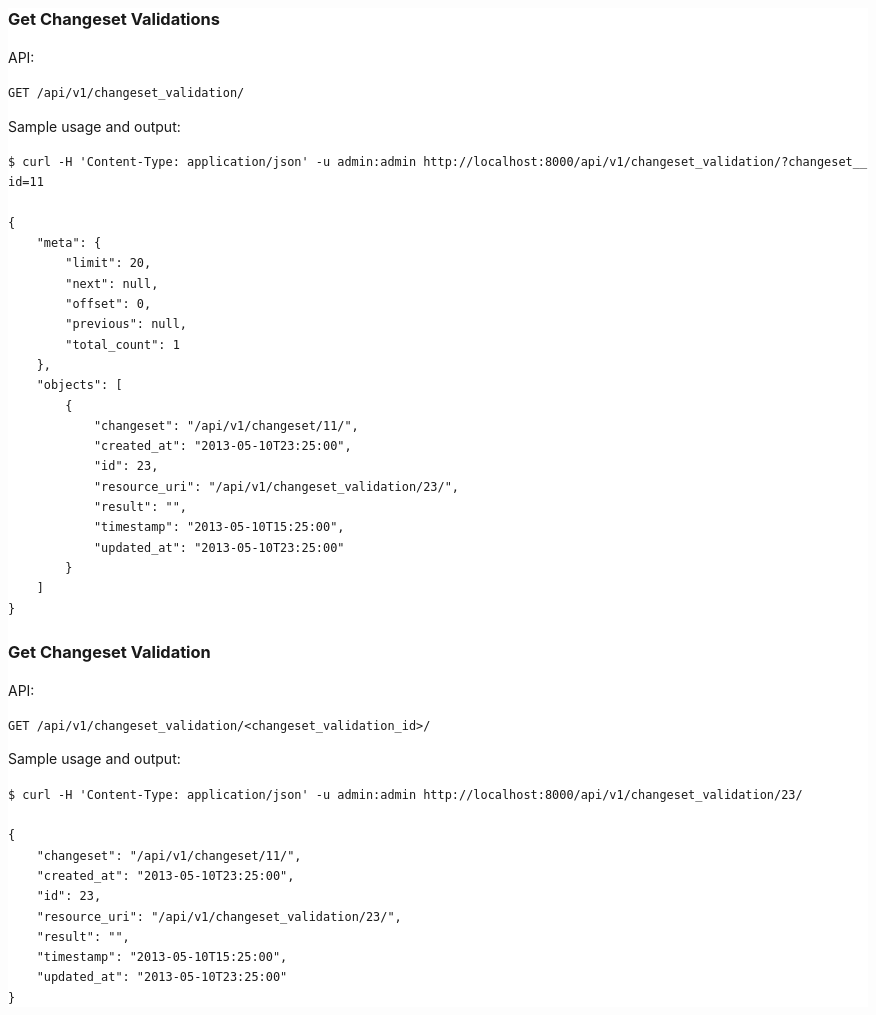 
### Get Changeset Validations

API:
```
GET /api/v1/changeset_validation/
```

Sample usage and output:
```
$ curl -H 'Content-Type: application/json' -u admin:admin http://localhost:8000/api/v1/changeset_validation/?changeset__id=11

{
    "meta": {
        "limit": 20,
        "next": null,
        "offset": 0,
        "previous": null,
        "total_count": 1
    },
    "objects": [
        {
            "changeset": "/api/v1/changeset/11/",
            "created_at": "2013-05-10T23:25:00",
            "id": 23,
            "resource_uri": "/api/v1/changeset_validation/23/",
            "result": "",
            "timestamp": "2013-05-10T15:25:00",
            "updated_at": "2013-05-10T23:25:00"
        }
    ]
}
```


### Get Changeset Validation

API:
```
GET /api/v1/changeset_validation/<changeset_validation_id>/
```

Sample usage and output:
```
$ curl -H 'Content-Type: application/json' -u admin:admin http://localhost:8000/api/v1/changeset_validation/23/

{
    "changeset": "/api/v1/changeset/11/",
    "created_at": "2013-05-10T23:25:00",
    "id": 23,
    "resource_uri": "/api/v1/changeset_validation/23/",
    "result": "",
    "timestamp": "2013-05-10T15:25:00",
    "updated_at": "2013-05-10T23:25:00"
}
```
